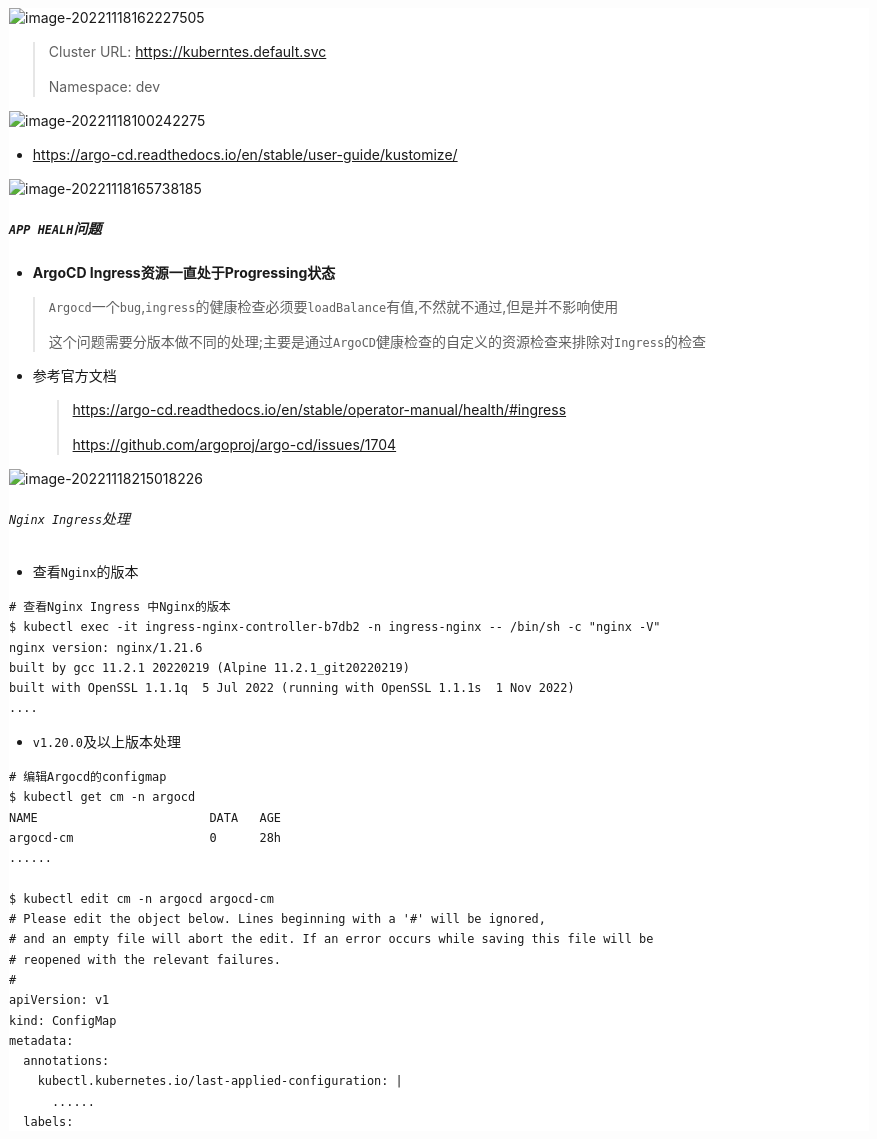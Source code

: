 ![image-20221118162227505](https://bruce-log-img.oss-cn-shanghai.aliyuncs.com/image-20221118162227505.png)



> Cluster URL: https://kuberntes.default.svc
>
> Namespace: dev

![image-20221118100242275](https://bruce-log-img.oss-cn-shanghai.aliyuncs.com/image-20221118100242275.png)



- https://argo-cd.readthedocs.io/en/stable/user-guide/kustomize/

![image-20221118165738185](https://bruce-log-img.oss-cn-shanghai.aliyuncs.com/image-20221118165738185.png)



##### `APP HEALH`问题

- **ArgoCD Ingress资源一直处于Progressing状态**

> `Argocd`一个`bug`,`ingress`的健康检查必须要`loadBalance`有值,不然就不通过,但是并不影响使用
>
> 这个问题需要分版本做不同的处理;主要是通过`ArgoCD`健康检查的自定义的资源检查来排除对`Ingress`的检查

- 参考官方文档

  > https://argo-cd.readthedocs.io/en/stable/operator-manual/health/#ingress
  >
  > https://github.com/argoproj/argo-cd/issues/1704

![image-20221118215018226](https://bruce-log-img.oss-cn-shanghai.aliyuncs.com/image-20221118215018226.png)



###### `Nginx Ingress`处理

- 查看`Nginx`的版本

```shell
# 查看Nginx Ingress 中Nginx的版本
$ kubectl exec -it ingress-nginx-controller-b7db2 -n ingress-nginx -- /bin/sh -c "nginx -V"
nginx version: nginx/1.21.6
built by gcc 11.2.1 20220219 (Alpine 11.2.1_git20220219) 
built with OpenSSL 1.1.1q  5 Jul 2022 (running with OpenSSL 1.1.1s  1 Nov 2022)
....
```



- `v1.20.0`及以上版本处理

```shell
# 编辑Argocd的configmap
$ kubectl get cm -n argocd
NAME                        DATA   AGE
argocd-cm                   0      28h
......

$ kubectl edit cm -n argocd argocd-cm
# Please edit the object below. Lines beginning with a '#' will be ignored,
# and an empty file will abort the edit. If an error occurs while saving this file will be
# reopened with the relevant failures.
#
apiVersion: v1
kind: ConfigMap
metadata:
  annotations:
    kubectl.kubernetes.io/last-applied-configuration: |
	  ......
  labels:
```
